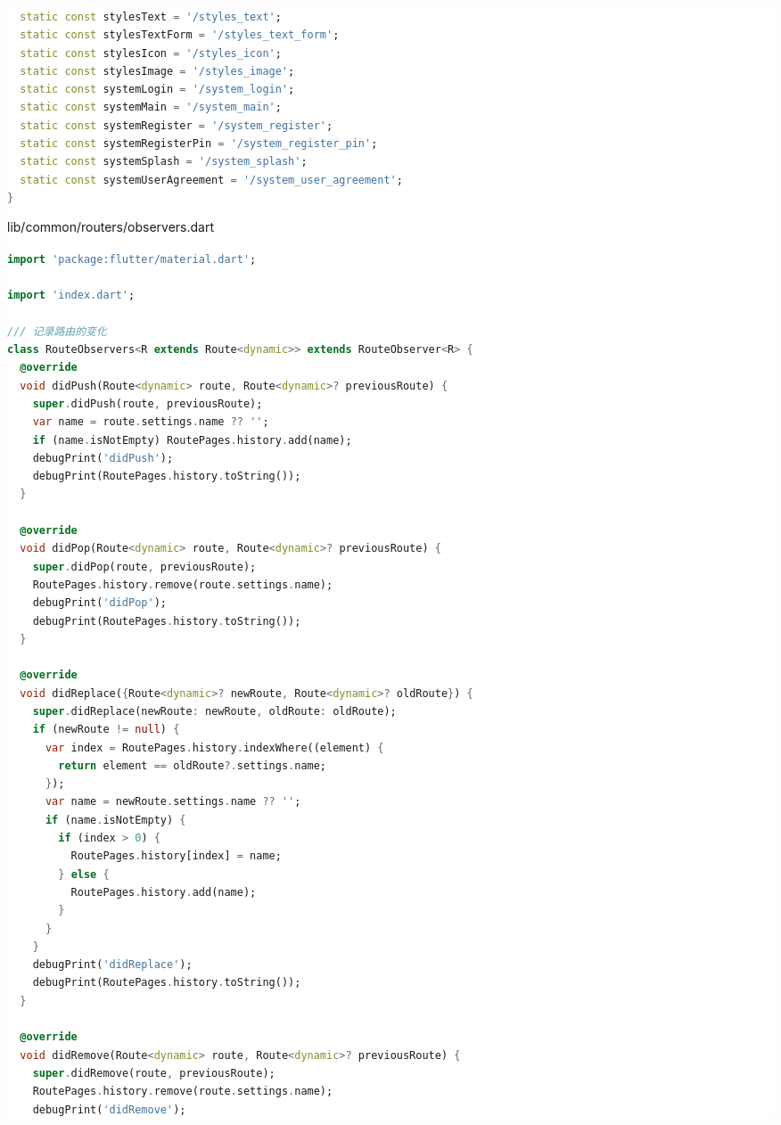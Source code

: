 ```dart
  static const stylesText = '/styles_text';
  static const stylesTextForm = '/styles_text_form';
  static const stylesIcon = '/styles_icon';
  static const stylesImage = '/styles_image';
  static const systemLogin = '/system_login';
  static const systemMain = '/system_main';
  static const systemRegister = '/system_register';
  static const systemRegisterPin = '/system_register_pin';
  static const systemSplash = '/system_splash';
  static const systemUserAgreement = '/system_user_agreement';
}
```

lib/common/routers/observers.dart

```dart
import 'package:flutter/material.dart';

import 'index.dart';

/// 记录路由的变化
class RouteObservers<R extends Route<dynamic>> extends RouteObserver<R> {
  @override
  void didPush(Route<dynamic> route, Route<dynamic>? previousRoute) {
    super.didPush(route, previousRoute);
    var name = route.settings.name ?? '';
    if (name.isNotEmpty) RoutePages.history.add(name);
    debugPrint('didPush');
    debugPrint(RoutePages.history.toString());
  }

  @override
  void didPop(Route<dynamic> route, Route<dynamic>? previousRoute) {
    super.didPop(route, previousRoute);
    RoutePages.history.remove(route.settings.name);
    debugPrint('didPop');
    debugPrint(RoutePages.history.toString());
  }

  @override
  void didReplace({Route<dynamic>? newRoute, Route<dynamic>? oldRoute}) {
    super.didReplace(newRoute: newRoute, oldRoute: oldRoute);
    if (newRoute != null) {
      var index = RoutePages.history.indexWhere((element) {
        return element == oldRoute?.settings.name;
      });
      var name = newRoute.settings.name ?? '';
      if (name.isNotEmpty) {
        if (index > 0) {
          RoutePages.history[index] = name;
        } else {
          RoutePages.history.add(name);
        }
      }
    }
    debugPrint('didReplace');
    debugPrint(RoutePages.history.toString());
  }

  @override
  void didRemove(Route<dynamic> route, Route<dynamic>? previousRoute) {
    super.didRemove(route, previousRoute);
    RoutePages.history.remove(route.settings.name);
    debugPrint('didRemove');
```